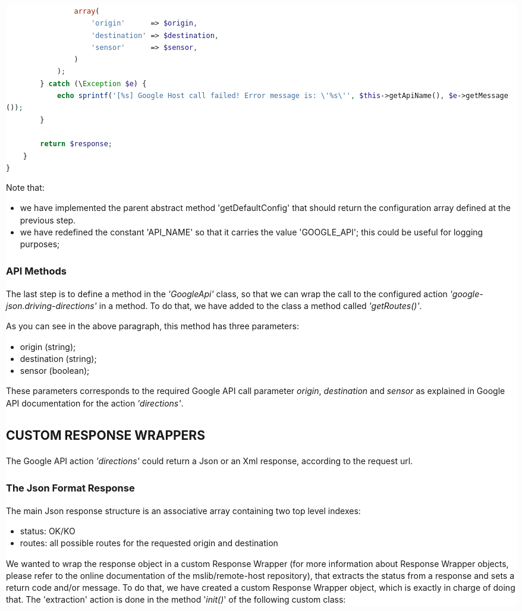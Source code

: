 ``` php
                array(
                    'origin'      => $origin,
                    'destination' => $destination,
                    'sensor'      => $sensor,
                )
            );
        } catch (\Exception $e) {
            echo sprintf('[%s] Google Host call failed! Error message is: \'%s\'', $this->getApiName(), $e->getMessage());
        }

        return $response;
    }
}
```

Note that:

* we have implemented the parent abstract method 'getDefaultConfig' that should return the configuration array defined at the previous step. 
* we have redefined the constant 'API_NAME' so that it carries the value 'GOOGLE_API'; this could be useful for logging purposes;


### API Methods

The last step is to define a method in the *'GoogleApi'* class, so that we can wrap the call to the configured action *'google-json.driving-directions'* in a method. 
To do that, we have added to the class a method called *'getRoutes()'*. 

As you can see in the above paragraph, this method has three parameters: 

- origin (string); 
- destination (string); 
- sensor (boolean);

These parameters corresponds to the required Google API call parameter *origin*, *destination* and *sensor* 
as explained in Google API documentation for the action *'directions'*.

**CUSTOM RESPONSE WRAPPERS**
------------------------------

The Google API action *'directions'* could return a Json or an Xml response, according to the request url. 

### The Json Format Response

The main Json response structure is an associative array containing two top level indexes:

- status: OK/KO
- routes: all possible routes for the requested origin and destination

We wanted to wrap the response object in a custom Response Wrapper (for more information about Response Wrapper objects, please refer 
to the online documentation of the mslib/remote-host repository), that extracts the status from a response and sets a return code and/or message. 
To do that, we have created a custom Response Wrapper object, which is exactly in charge of doing that. The 'extraction' action is 
done in the method '*init()*' of the following custom class:
